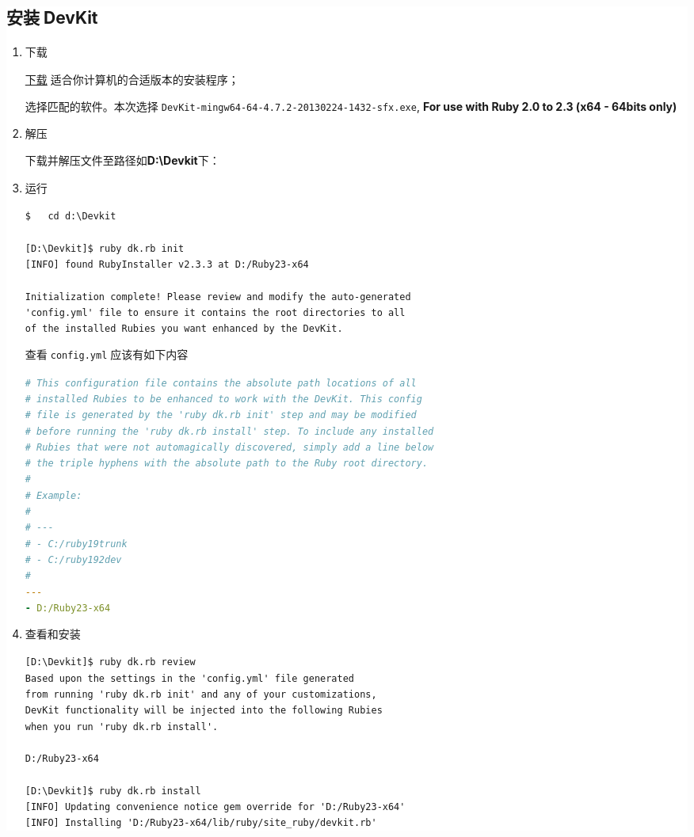 ## 安装 DevKit

1. 下载

   [下载](http://rubyinstaller.org/downloads/) 适合你计算机的合适版本的安装程序；

   选择匹配的软件。本次选择 `DevKit-mingw64-64-4.7.2-20130224-1432-sfx.exe`, **For use with Ruby 2.0 to 2.3 (x64 - 64bits only)**

2. 解压

   下载并解压文件至路径如**D:\Devkit**下：

3. 运行

   ```
   $   cd d:\Devkit

   [D:\Devkit]$ ruby dk.rb init
   [INFO] found RubyInstaller v2.3.3 at D:/Ruby23-x64

   Initialization complete! Please review and modify the auto-generated
   'config.yml' file to ensure it contains the root directories to all
   of the installed Rubies you want enhanced by the DevKit.
   ```

   查看 `config.yml` 应该有如下内容

   ```yml
   # This configuration file contains the absolute path locations of all
   # installed Rubies to be enhanced to work with the DevKit. This config
   # file is generated by the 'ruby dk.rb init' step and may be modified
   # before running the 'ruby dk.rb install' step. To include any installed
   # Rubies that were not automagically discovered, simply add a line below
   # the triple hyphens with the absolute path to the Ruby root directory.
   #
   # Example:
   #
   # ---
   # - C:/ruby19trunk
   # - C:/ruby192dev
   #
   ---
   - D:/Ruby23-x64
   ```

4. 查看和安装

   ```
   [D:\Devkit]$ ruby dk.rb review
   Based upon the settings in the 'config.yml' file generated
   from running 'ruby dk.rb init' and any of your customizations,
   DevKit functionality will be injected into the following Rubies
   when you run 'ruby dk.rb install'.

   D:/Ruby23-x64

   [D:\Devkit]$ ruby dk.rb install
   [INFO] Updating convenience notice gem override for 'D:/Ruby23-x64'
   [INFO] Installing 'D:/Ruby23-x64/lib/ruby/site_ruby/devkit.rb'
   ```
